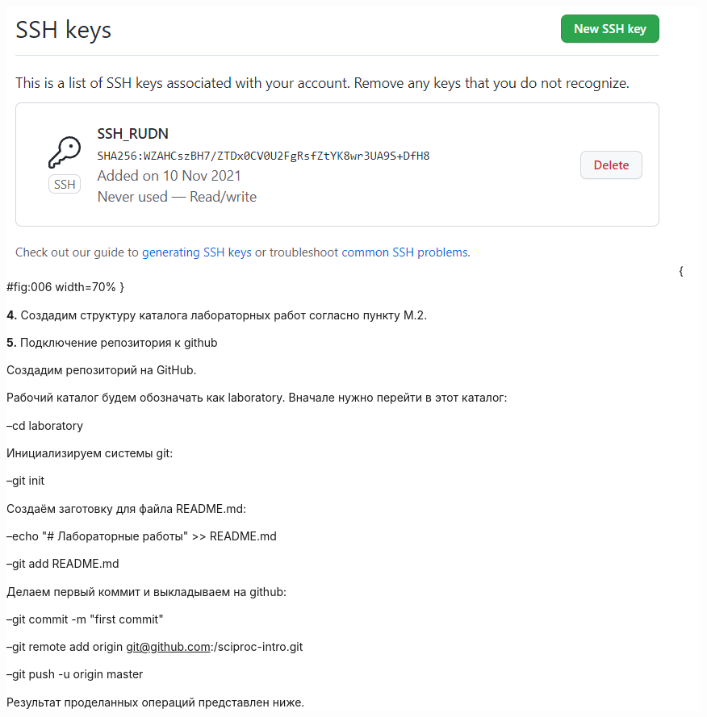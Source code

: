 ![рисунок 6](screens/6screen.png){ #fig:006 width=70% }

**4.** Создадим структуру каталога лабораторных работ согласно пункту М.2.

**5.** Подключение репозитория к github 

Создадим репозиторий на GitHub.

Рабочий каталог будем обозначать как laboratory. Вначале нужно перейти в этот
каталог:

–cd laboratory

Инициализируем системы git:

–git init

Создаём заготовку для файла README.md:

–echo "# Лабораторные работы" >> README.md

–git add README.md

Делаем первый коммит и выкладываем на github:

–git commit -m "first commit"

–git remote add origin git@github.com:<username>/sciproc-intro.git

–git push -u origin master

Результат проделанных операций представлен ниже.
